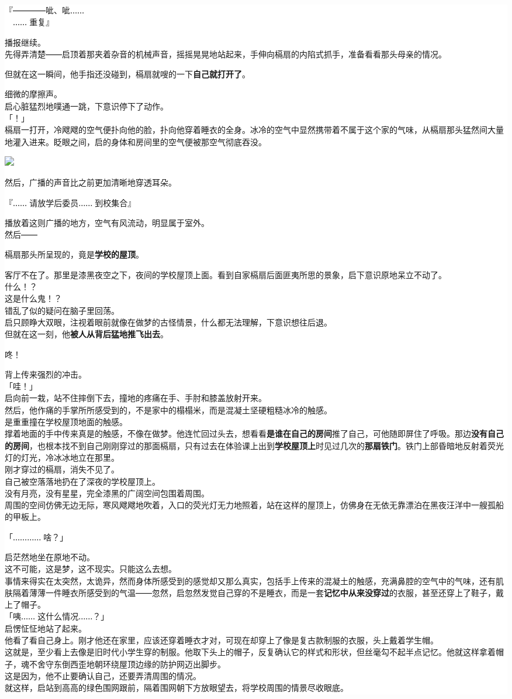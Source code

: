 『————呲、呲……  
　…… 重复』

播报继续。  
先得弄清楚——启顶着那夹着杂音的机械声音，摇摇晃晃地站起来，手伸向槅扇的内陷式抓手，准备看看那头母亲的情况。

但就在这一瞬间，他手指还没碰到，槅扇就嗖的一下**自己就打开了**。

细微的摩擦声。  
启心脏猛烈地噗通一跳，下意识停下了动作。  
「！」  
槅扇一打开，冷飕飕的空气便扑向他的脸，扑向他穿着睡衣的全身。冰冷的空气中显然携带着不属于这个家的气味，从槅扇那头猛然间大量地灌入进来。眨眼之间，启的身体和房间里的空气便被那空气彻底吞没。

![](https://i.noire.cc/image/65a28ce629ac803e1febf85f.i)

然后，广播的声音比之前更加清晰地穿透耳朵。

『…… 请放学后委员…… 到校集合』

播放着这则广播的地方，空气有风流动，明显属于室外。  
然后——

槅扇那头所呈现的，竟是**学校的屋顶**。

客厅不在了。那里是漆黑夜空之下，夜间的学校屋顶上面。看到自家槅扇后面匪夷所思的景象，启下意识原地呆立不动了。  
什么！？  
这是什么鬼！？  
错乱了似的疑问在脑子里回荡。  
启只顾睁大双眼，注视着眼前就像在做梦的古怪情景，什么都无法理解，下意识想往后退。  
但就在这一刻，他**被人从背后猛地推飞出去**。

咚！

背上传来强烈的冲击。  
「哇！」  
启向前一栽，站不住摔倒下去，撞地的疼痛在手、手肘和膝盖放射开来。  
然后，他作痛的手掌所所感受到的，不是家中的榻榻米，而是混凝土坚硬粗糙冰冷的触感。  
是重重撞在学校屋顶地面的触感。  
撑着地面的手中传来真是的触感，不像在做梦。他连忙回过头去，想看看**是谁在自己的房间**推了自己，可他随即屏住了呼吸。那边**没有自己的房间**，也根本找不到自己刚刚穿过的那面槅扇，只有过去在体验课上出到**学校屋顶上**时见过几次的**那扇铁门**。铁门上部昏暗地反射着荧光灯的灯光，冷冰冰地立在那里。  
刚才穿过的槅扇，消失不见了。  
自己被空落落地扔在了深夜的学校屋顶上。  
没有月亮，没有星星，完全漆黑的广阔空间包围着周围。  
周围的空间仿佛无边无际，寒风飕飕地吹着，入口的荧光灯无力地照着，站在这样的屋顶上，仿佛身在无依无靠漂泊在黑夜汪洋中一艘孤船的甲板上。

「………… 啥？」

启茫然地坐在原地不动。  
这不可能，这是梦，这不现实。只能这么去想。  
事情来得实在太突然，太诡异，然而身体所感受到的感觉却又那么真实，包括手上传来的混凝土的触感，充满鼻腔的空气中的气味，还有肌肤隔着薄薄一件睡衣所感受到的气温——忽然，启忽然发觉自己穿的不是睡衣，而是一套**记忆中从来没穿过**的衣服，甚至还穿上了鞋子，戴上了帽子。  
「咦…… 这什么情况……？」  
启愣怔怔地站了起来。  
他看了看自己身上。刚才他还在家里，应该还穿着睡衣才对，可现在却穿上了像是复古款制服的衣服，头上戴着学生帽。  
这就是，至少看上去像是旧时代小学生穿的制服。他取下头上的帽子，反复确认它的样式和形状，但丝毫勾不起半点记忆。他就这样拿着帽子，魂不舍守东倒西歪地朝环绕屋顶边缘的防护网迈出脚步。  
这是因为，他不止要确认自己，还要弄清周围的情况。  
就这样，启站到高高的绿色围网跟前，隔着围网朝下方放眼望去，将学校周围的情景尽收眼底。
